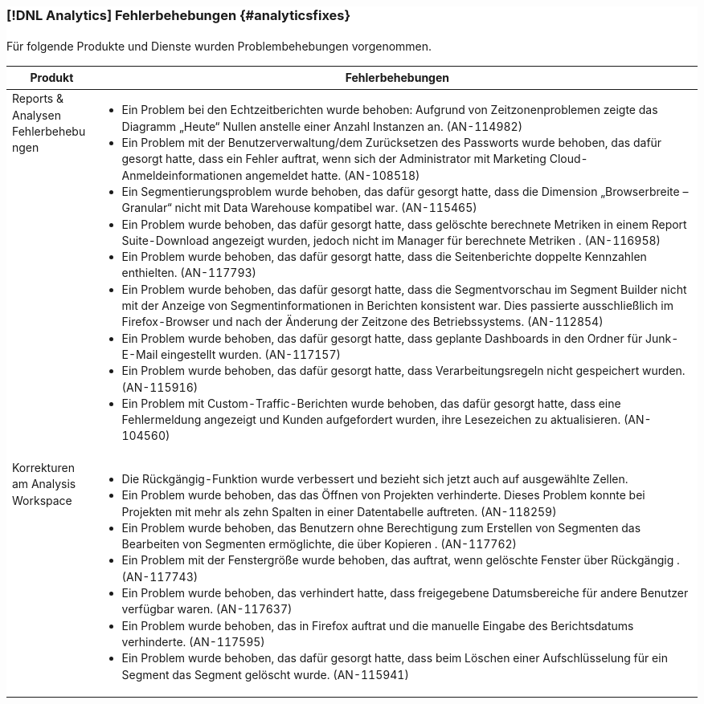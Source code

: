 ### [!DNL Analytics] Fehlerbehebungen {#analyticsfixes}

Für folgende Produkte und Dienste wurden Problembehebungen vorgenommen.

<table id="table_A51B298EEEB5482383505B8C5A79E1B9"> 
 <thead> 
  <tr> 
   <th colname="col1" class="entry"> Produkt </th> 
   <th colname="col2" class="entry"> Fehlerbehebungen </th> 
  </tr> 
 </thead>
 <tbody> 
  <tr> 
   <td colname="col1"> Reports &amp; Analysen  Fehlerbehebungen </td> 
   <td colname="col2"> 
    <ul id="ul_7CC12EBCEBD943B1B329594D13DCF66C"> 
     <li id="li_294227DF6E1346F18F5FA38805A5C2C3"> Ein Problem bei den Echtzeitberichten wurde behoben: Aufgrund von Zeitzonenproblemen zeigte das Diagramm „Heute“ Nullen anstelle einer Anzahl Instanzen an. (AN-114982) </li> 
     <li id="li_741A006D5EEE4612AD7BF748BB6742A4">Ein Problem mit der Benutzerverwaltung/dem Zurücksetzen des Passworts wurde behoben, das dafür gesorgt hatte, dass ein Fehler auftrat, wenn sich der Administrator mit Marketing Cloud-Anmeldeinformationen angemeldet hatte. (AN-108518) </li> 
     <li id="li_C3EED22E8F2D4938BD44B103CA119774">Ein Segmentierungsproblem wurde behoben, das dafür gesorgt hatte, dass die Dimension „Browserbreite – Granular“ nicht mit <span class="wintitle">Data Warehouse</span> kompatibel war. (AN-115465) </li> 
     <li id="li_DE4CEAFC71CD41D5A150AFCE23A37B19">Ein Problem wurde behoben, das dafür gesorgt hatte, dass gelöschte berechnete Metriken in einem Report Suite-Download angezeigt wurden, jedoch nicht im <span class="wintitle">Manager für berechnete Metriken </span>. (AN-116958) </li> 
     <li id="li_BCCCBEDA2BE949F68E3B8D9CFDB84F1A">Ein Problem wurde behoben, das dafür gesorgt hatte, dass die <span class="wintitle">Seitenberichte</span> doppelte Kennzahlen enthielten. (AN-117793) </li> 
     <li id="li_6FF883EA14BF4793BBEEE11D505F179D">Ein Problem wurde behoben, das dafür gesorgt hatte, dass die Segmentvorschau im <span class="wintitle">Segment Builder</span> nicht mit der Anzeige von Segmentinformationen in Berichten konsistent war. Dies passierte ausschließlich im Firefox-Browser und nach der Änderung der Zeitzone des Betriebssystems. (AN-112854) </li> 
     <li id="li_E319AB4C89C5432592B12CAF81CB35AF">Ein Problem wurde behoben, das dafür gesorgt hatte, dass geplante Dashboards in den Ordner für Junk-E-Mail eingestellt wurden. (AN-117157) </li> 
     <li id="li_437D157D6BDB4444B9D59B909168DAF9">Ein Problem wurde behoben, das dafür gesorgt hatte, dass Verarbeitungsregeln nicht gespeichert wurden. (AN-115916) </li> 
     <li id="li_E71AE65E326A442D99B0CA3C24B37220">Ein Problem mit Custom-Traffic-Berichten wurde behoben, das dafür gesorgt hatte, dass eine Fehlermeldung angezeigt und Kunden aufgefordert wurden, ihre Lesezeichen zu aktualisieren. (AN-104560) </li> 
    </ul> </td> 
  </tr> 
  <tr> 
   <td colname="col1"> Korrekturen am Analysis Workspace </td> 
   <td colname="col2"> <p> 
     <ul id="ul_99A0056C827D4F5FA35FE87B3DB5A75C"> 
      <li id="li_7F75C3AA17AA4F719E3641D5A418AD2F">Die Rückgängig-Funktion wurde verbessert und bezieht sich jetzt auch auf ausgewählte Zellen.</li> 
      <li id="li_AF1C69FFD6354ACC9DEB1382DBFD2597">Ein Problem wurde behoben, das das Öffnen von Projekten verhinderte. Dieses Problem konnte bei Projekten mit mehr als zehn Spalten in einer Datentabelle auftreten. (AN-118259) </li> 
      <li id="li_6A400CA46F954F4ABB5E92FFECCECB2C">Ein Problem wurde behoben, das Benutzern ohne Berechtigung zum Erstellen von Segmenten das Bearbeiten von Segmenten ermöglichte, die über  <span class="term"> Kopieren </span>. (AN-117762) </li> 
      <li id="li_3CFE801DC1E545CF97B0894D6A7236C6">Ein Problem mit der Fenstergröße wurde behoben, das auftrat, wenn gelöschte Fenster über  <span class="term"> Rückgängig </span>. (AN-117743) </li> 
      <li id="li_8B9D2FC9FC5A4BA6800CD6CF00936FFF">Ein Problem wurde behoben, das verhindert hatte, dass freigegebene Datumsbereiche für andere Benutzer verfügbar waren. (AN-117637) </li> 
      <li id="li_60637BC4F07043E99577C801119EBF43">Ein Problem wurde behoben, das in Firefox auftrat und die manuelle Eingabe des Berichtsdatums verhinderte. (AN-117595) </li> 
      <li id="li_B1DC872D986347BAADA4F59ACFC6114A">Ein Problem wurde behoben, das dafür gesorgt hatte, dass beim Löschen einer Aufschlüsselung für ein Segment das Segment gelöscht wurde. (AN-115941) </li> 